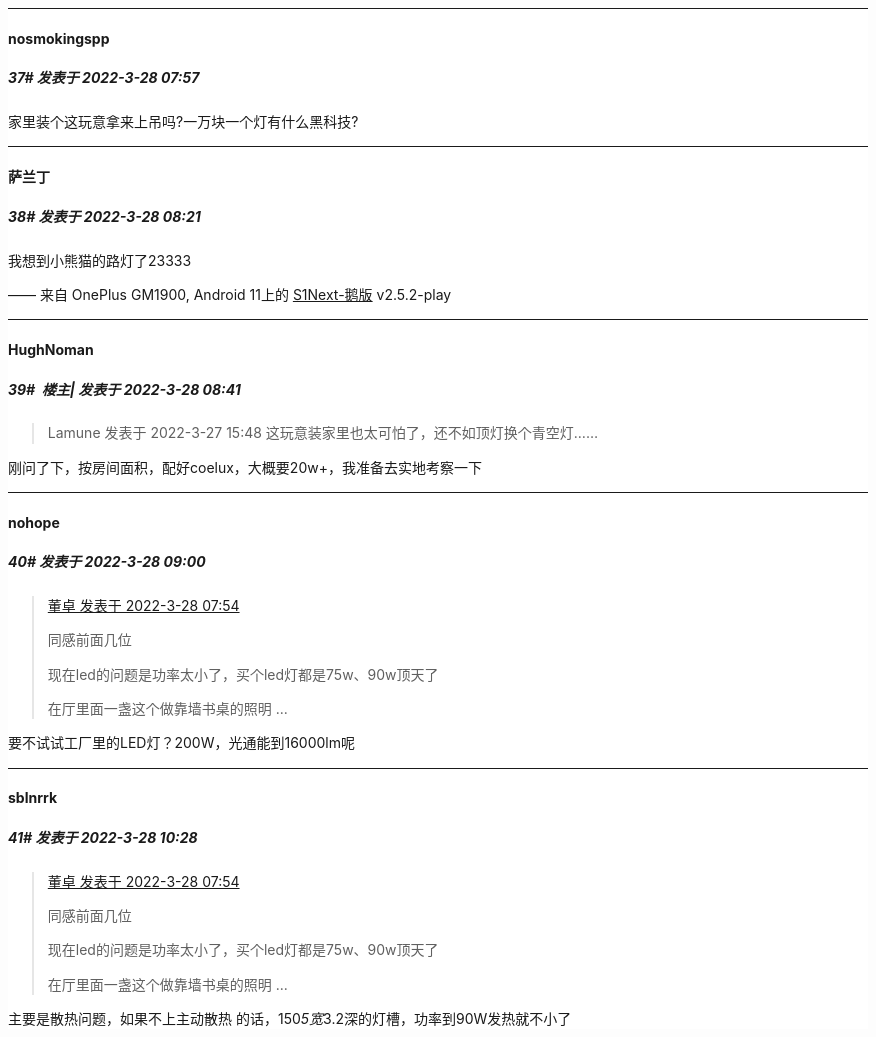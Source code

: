 *****

####  nosmokingspp  
##### 37#       发表于 2022-3-28 07:57

家里装个这玩意拿来上吊吗?一万块一个灯有什么黑科技?

*****

####  萨兰丁  
##### 38#       发表于 2022-3-28 08:21

我想到小熊猫的路灯了23333

—— 来自 OnePlus GM1900, Android 11上的 [S1Next-鹅版](https://github.com/ykrank/S1-Next/releases) v2.5.2-play

*****

####  HughNoman  
##### 39#         楼主| 发表于 2022-3-28 08:41

<blockquote>Lamune 发表于 2022-3-27 15:48
这玩意装家里也太可怕了，还不如顶灯换个青空灯……</blockquote>
刚问了下，按房间面积，配好coelux，大概要20w+，我准备去实地考察一下

*****

####  nohope  
##### 40#       发表于 2022-3-28 09:00

<blockquote><a href="httphttps://bbs.saraba1st.com/2b/forum.php?mod=redirect&amp;goto=findpost&amp;pid=55212645&amp;ptid=2060254" target="_blank">董卓 发表于 2022-3-28 07:54</a>

同感前面几位

现在led的问题是功率太小了，买个led灯都是75w、90w顶天了

在厅里面一盏这个做靠墙书桌的照明 ...</blockquote>
要不试试工厂里的LED灯？200W，光通能到16000lm呢

*****

####  sblnrrk  
##### 41#       发表于 2022-3-28 10:28

<blockquote><a href="httphttps://bbs.saraba1st.com/2b/forum.php?mod=redirect&amp;goto=findpost&amp;pid=55212645&amp;ptid=2060254" target="_blank">董卓 发表于 2022-3-28 07:54</a>

同感前面几位

现在led的问题是功率太小了，买个led灯都是75w、90w顶天了

在厅里面一盏这个做靠墙书桌的照明 ...</blockquote>
主要是散热问题，如果不上主动散热 的话，150*5宽*3.2深的灯槽，功率到90W发热就不小了
